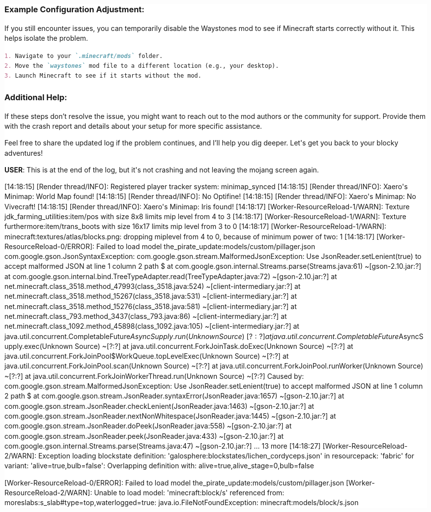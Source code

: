 ### Example Configuration Adjustment:

If you still encounter issues, you can temporarily disable the Waystones mod to see if Minecraft starts correctly without it. This helps isolate the problem.

```markdown
1. Navigate to your `.minecraft/mods` folder.
2. Move the `waystones` mod file to a different location (e.g., your desktop).
3. Launch Minecraft to see if it starts without the mod.
```

### Additional Help:

If these steps don’t resolve the issue, you might want to reach out to the mod authors or the community for support. Provide them with the crash report and details about your setup for more specific assistance.

Feel free to share the updated log if the problem continues, and I’ll help you dig deeper. Let's get you back to your blocky adventures!

**USER**: This is at the end of the log, but it's not crashing and not leaving the mojang screen again. 

[14:18:15] [Render thread/INFO]: Registered player tracker system: minimap_synced
[14:18:15] [Render thread/INFO]: Xaero's Minimap: World Map found!
[14:18:15] [Render thread/INFO]: No Optifine!
[14:18:15] [Render thread/INFO]: Xaero's Minimap: No Vivecraft!
[14:18:15] [Render thread/INFO]: Xaero's Minimap: Iris found!
[14:18:17] [Worker-ResourceReload-1/WARN]: Texture jdk_farming_utilities:item/pos with size 8x8 limits mip level from 4 to 3
[14:18:17] [Worker-ResourceReload-1/WARN]: Texture furthermore:item/trans_boots with size 16x17 limits mip level from 3 to 0
[14:18:17] [Worker-ResourceReload-1/WARN]: minecraft:textures/atlas/blocks.png: dropping miplevel from 4 to 0, because of minimum power of two: 1
[14:18:17] [Worker-ResourceReload-0/ERROR]: Failed to load model the_pirate_update:models/custom/pillager.json
com.google.gson.JsonSyntaxException: com.google.gson.stream.MalformedJsonException: Use JsonReader.setLenient(true) to accept malformed JSON at line 1 column 2 path $
	at com.google.gson.internal.Streams.parse(Streams.java:61) ~[gson-2.10.jar:?]
	at com.google.gson.internal.bind.TreeTypeAdapter.read(TreeTypeAdapter.java:72) ~[gson-2.10.jar:?]
	at net.minecraft.class_3518.method_47993(class_3518.java:524) ~[client-intermediary.jar:?]
	at net.minecraft.class_3518.method_15267(class_3518.java:531) ~[client-intermediary.jar:?]
	at net.minecraft.class_3518.method_15276(class_3518.java:581) ~[client-intermediary.jar:?]
	at net.minecraft.class_793.method_3437(class_793.java:86) ~[client-intermediary.jar:?]
	at net.minecraft.class_1092.method_45898(class_1092.java:105) ~[client-intermediary.jar:?]
	at java.util.concurrent.CompletableFuture$AsyncSupply.run(Unknown Source) ~[?:?]
	at java.util.concurrent.CompletableFuture$AsyncSupply.exec(Unknown Source) ~[?:?]
	at java.util.concurrent.ForkJoinTask.doExec(Unknown Source) ~[?:?]
	at java.util.concurrent.ForkJoinPool$WorkQueue.topLevelExec(Unknown Source) ~[?:?]
	at java.util.concurrent.ForkJoinPool.scan(Unknown Source) ~[?:?]
	at java.util.concurrent.ForkJoinPool.runWorker(Unknown Source) ~[?:?]
	at java.util.concurrent.ForkJoinWorkerThread.run(Unknown Source) ~[?:?]
Caused by: com.google.gson.stream.MalformedJsonException: Use JsonReader.setLenient(true) to accept malformed JSON at line 1 column 2 path $
	at com.google.gson.stream.JsonReader.syntaxError(JsonReader.java:1657) ~[gson-2.10.jar:?]
	at com.google.gson.stream.JsonReader.checkLenient(JsonReader.java:1463) ~[gson-2.10.jar:?]
	at com.google.gson.stream.JsonReader.nextNonWhitespace(JsonReader.java:1445) ~[gson-2.10.jar:?]
	at com.google.gson.stream.JsonReader.doPeek(JsonReader.java:558) ~[gson-2.10.jar:?]
	at com.google.gson.stream.JsonReader.peek(JsonReader.java:433) ~[gson-2.10.jar:?]
	at com.google.gson.internal.Streams.parse(Streams.java:47) ~[gson-2.10.jar:?]
	... 13 more
[14:18:27] [Worker-ResourceReload-2/WARN]: Exception loading blockstate definition: 'galosphere:blockstates/lichen_cordyceps.json' in resourcepack: 'fabric' for variant: 'alive=true,bulb=false': Overlapping definition with: alive=true,alive_stage=0,bulb=false

  [Worker-ResourceReload-0/ERROR]: Failed to load model the_pirate_update:models/custom/pillager.json
  [Worker-ResourceReload-2/WARN]: Unable to load model: 'minecraft:block/s' referenced from: moreslabs:s_slab#type=top,waterlogged=true: java.io.FileNotFoundException: minecraft:models/block/s.json